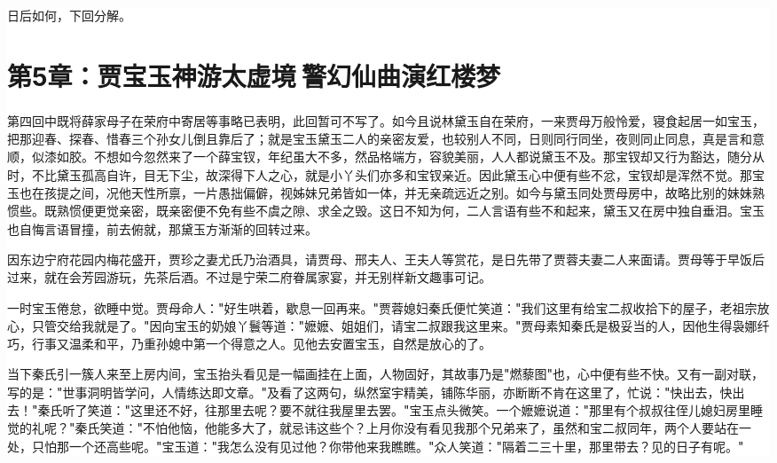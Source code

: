 日后如何，下回分解。

# 第5章：贾宝玉神游太虚境 警幻仙曲演红楼梦

第四回中既将薛家母子在荣府中寄居等事略已表明，此回暂可不写了。如今且说林黛玉自在荣府，一来贾母万般怜爱，寝食起居一如宝玉，把那迎春、探春、惜春三个孙女儿倒且靠后了；就是宝玉黛玉二人的亲密友爱，也较别人不同，日则同行同坐，夜则同止同息，真是言和意顺，似漆如胶。不想如今忽然来了一个薛宝钗，年纪虽大不多，然品格端方，容貌美丽，人人都说黛玉不及。那宝钗却又行为豁达，随分从时，不比黛玉孤高自许，目无下尘，故深得下人之心，就是小丫头们亦多和宝钗亲近。因此黛玉心中便有些不忿，宝钗却是浑然不觉。那宝玉也在孩提之间，况他天性所禀，一片愚拙偏僻，视姊妹兄弟皆如一体，并无亲疏远近之别。如今与黛玉同处贾母房中，故略比别的妹妹熟惯些。既熟惯便更觉亲密，既亲密便不免有些不虞之隙、求全之毁。这日不知为何，二人言语有些不和起来，黛玉又在房中独自垂泪。宝玉也自悔言语冒撞，前去俯就，那黛玉方渐渐的回转过来。

因东边宁府花园内梅花盛开，贾珍之妻尤氏乃治酒具，请贾母、邢夫人、王夫人等赏花，是日先带了贾蓉夫妻二人来面请。贾母等于早饭后过来，就在会芳园游玩，先茶后酒。不过是宁荣二府眷属家宴，并无别样新文趣事可记。

一时宝玉倦怠，欲睡中觉。贾母命人："好生哄着，歇息一回再来。"贾蓉媳妇秦氏便忙笑道："我们这里有给宝二叔收拾下的屋子，老祖宗放心，只管交给我就是了。"因向宝玉的奶娘丫鬟等道："嬷嬷、姐姐们，请宝二叔跟我这里来。"贾母素知秦氏是极妥当的人，因他生得袅娜纤巧，行事又温柔和平，乃重孙媳中第一个得意之人。见他去安置宝玉，自然是放心的了。

当下秦氏引一簇人来至上房内间，宝玉抬头看见是一幅画挂在上面，人物固好，其故事乃是"燃藜图"也，心中便有些不快。又有一副对联，写的是："世事洞明皆学问，人情练达即文章。"及看了这两句，纵然室宇精美，铺陈华丽，亦断断不肯在这里了，忙说："快出去，快出去！"秦氏听了笑道："这里还不好，往那里去呢？要不就往我屋里去罢。"宝玉点头微笑。一个嬷嬷说道："那里有个叔叔往侄儿媳妇房里睡觉的礼呢？"秦氏笑道："不怕他恼，他能多大了，就忌讳这些个？上月你没有看见我那个兄弟来了，虽然和宝二叔同年，两个人要站在一处，只怕那一个还高些呢。"宝玉道："我怎么没有见过他？你带他来我瞧瞧。"众人笑道："隔着二三十里，那里带去？见的日子有呢。"

